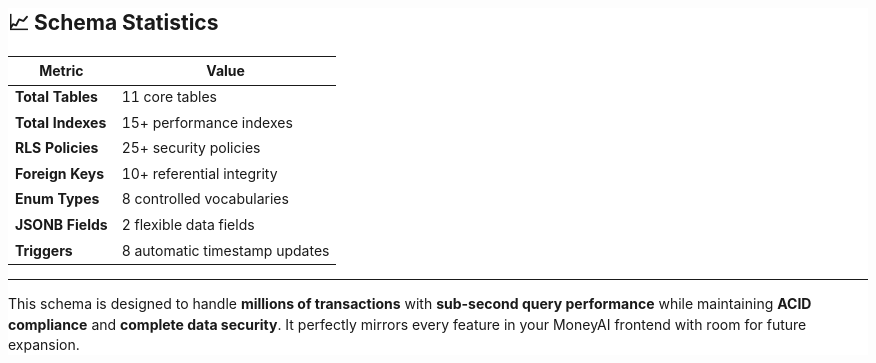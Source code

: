 ## 📈 **Schema Statistics**

| **Metric** | **Value** |
|------------|-----------|
| **Total Tables** | 11 core tables |
| **Total Indexes** | 15+ performance indexes |
| **RLS Policies** | 25+ security policies |
| **Foreign Keys** | 10+ referential integrity |
| **Enum Types** | 8 controlled vocabularies |
| **JSONB Fields** | 2 flexible data fields |
| **Triggers** | 8 automatic timestamp updates |

---

This schema is designed to handle **millions of transactions** with **sub-second query performance** while maintaining **ACID compliance** and **complete data security**. It perfectly mirrors every feature in your MoneyAI frontend with room for future expansion.